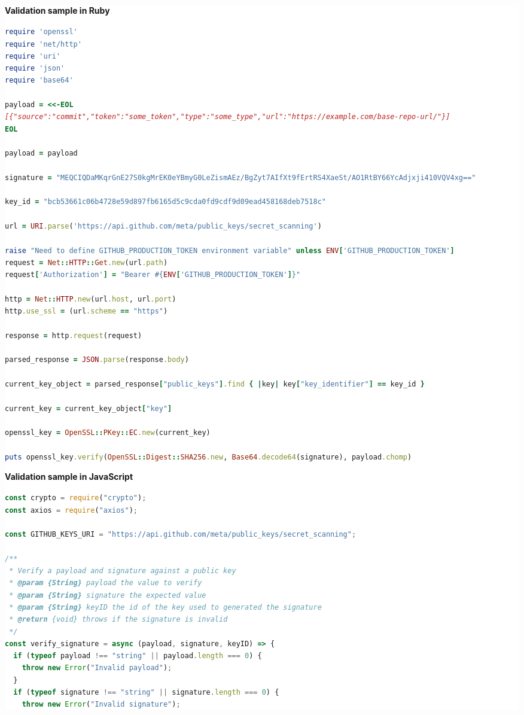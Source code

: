 **Validation sample in Ruby**

```ruby
require 'openssl'
require 'net/http'
require 'uri'
require 'json'
require 'base64'

payload = <<-EOL
[{"source":"commit","token":"some_token","type":"some_type","url":"https://example.com/base-repo-url/"}]
EOL

payload = payload

signature = "MEQCIQDaMKqrGnE27S0kgMrEK0eYBmyG0LeZismAEz/BgZyt7AIfXt9fErtRS4XaeSt/AO1RtBY66YcAdjxji410VQV4xg=="

key_id = "bcb53661c06b4728e59d897fb6165d5c9cda0fd9cdf9d09ead458168deb7518c"

url = URI.parse('https://api.github.com/meta/public_keys/secret_scanning')

raise "Need to define GITHUB_PRODUCTION_TOKEN environment variable" unless ENV['GITHUB_PRODUCTION_TOKEN']
request = Net::HTTP::Get.new(url.path)
request['Authorization'] = "Bearer #{ENV['GITHUB_PRODUCTION_TOKEN']}"

http = Net::HTTP.new(url.host, url.port)
http.use_ssl = (url.scheme == "https")

response = http.request(request)

parsed_response = JSON.parse(response.body)

current_key_object = parsed_response["public_keys"].find { |key| key["key_identifier"] == key_id }

current_key = current_key_object["key"]

openssl_key = OpenSSL::PKey::EC.new(current_key)

puts openssl_key.verify(OpenSSL::Digest::SHA256.new, Base64.decode64(signature), payload.chomp)
```

**Validation sample in JavaScript**

```javascript
const crypto = require("crypto");
const axios = require("axios");

const GITHUB_KEYS_URI = "https://api.github.com/meta/public_keys/secret_scanning";

/**
 * Verify a payload and signature against a public key
 * @param {String} payload the value to verify
 * @param {String} signature the expected value
 * @param {String} keyID the id of the key used to generated the signature
 * @return {void} throws if the signature is invalid
 */
const verify_signature = async (payload, signature, keyID) => {
  if (typeof payload !== "string" || payload.length === 0) {
    throw new Error("Invalid payload");
  }
  if (typeof signature !== "string" || signature.length === 0) {
    throw new Error("Invalid signature");
```